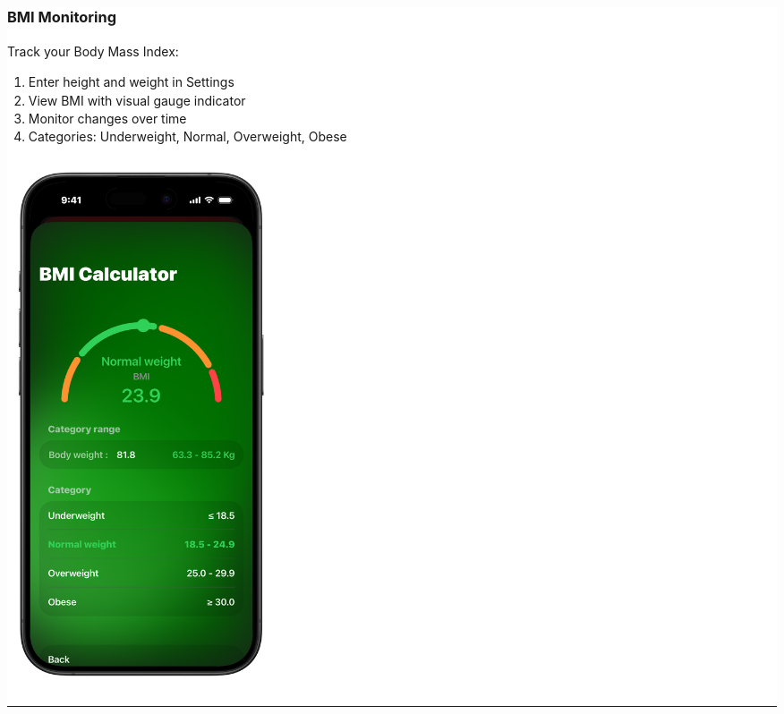 ### BMI Monitoring

Track your Body Mass Index:

1. Enter height and weight in Settings
2. View BMI with visual gauge indicator
3. Monitor changes over time
4. Categories: Underweight, Normal, Overweight, Obese

<img src="images/BMI.png" width="300" alt="BMI Tracker">

---